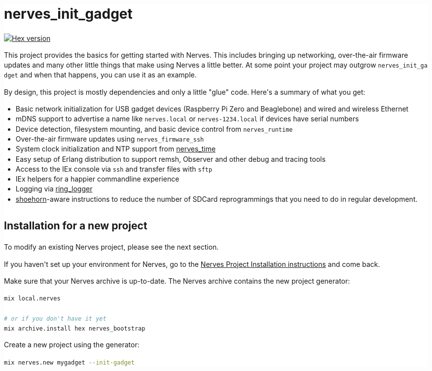 # nerves_init_gadget

[![Hex version](https://img.shields.io/hexpm/v/nerves_init_gadget.svg "Hex version")](https://hex.pm/packages/nerves_init_gadget)

This project provides the basics for getting started with Nerves. This includes
bringing up networking, over-the-air firmware updates and many other little
things that make using Nerves a little better. At some point your project may
outgrow `nerves_init_gadget` and when that happens, you can use it as an
example.

By design, this project is mostly dependencies and only a little "glue" code.
Here's a summary of what you get:

* Basic network initialization for USB gadget devices (Raspberry Pi Zero and
  Beaglebone) and wired and wireless Ethernet
* mDNS support to advertise a name like `nerves.local` or `nerves-1234.local` if
  devices have serial numbers
* Device detection, filesystem mounting, and basic device control from
  `nerves_runtime`
* Over-the-air firmware updates using `nerves_firmware_ssh`
* System clock initialization and NTP support from
  [nerves_time](https://github.com/fhunleth/nerves_time)
* Easy setup of Erlang distribution to support remsh, Observer and other debug
  and tracing tools
* Access to the IEx console via `ssh` and transfer files with `sftp`
* IEx helpers for a happier commandline experience
* Logging via [ring_logger](https://github.com/nerves-project/ring_logger)
* [shoehorn](https://github.com/nerves-project/shoehorn)-aware instructions to
  reduce the number of SDCard reprogrammings that you need to do in regular
  development.

## Installation for a new project

To modify an existing Nerves project, please see the next section.

If you haven't set up your environment for Nerves, go to the [Nerves Project
Installation instructions](https://hexdocs.pm/nerves/installation.html) and come
back.

Make sure that your Nerves archive is up-to-date. The Nerves archive contains
the new project generator:

```sh
mix local.nerves

# or if you don't have it yet
mix archive.install hex nerves_bootstrap
```

Create a new project using the generator:

```sh
mix nerves.new mygadget --init-gadget
```
